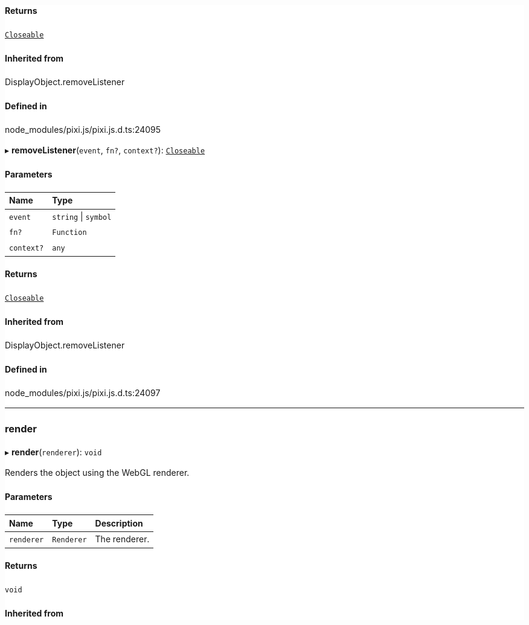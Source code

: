 #### Returns

[`Closeable`](Closeable.md)

#### Inherited from

DisplayObject.removeListener

#### Defined in

node_modules/pixi.js/pixi.js.d.ts:24095

▸ **removeListener**(`event`, `fn?`, `context?`): [`Closeable`](Closeable.md)

#### Parameters

| Name | Type |
| :------ | :------ |
| `event` | `string` \| `symbol` |
| `fn?` | `Function` |
| `context?` | `any` |

#### Returns

[`Closeable`](Closeable.md)

#### Inherited from

DisplayObject.removeListener

#### Defined in

node_modules/pixi.js/pixi.js.d.ts:24097

___

### render

▸ **render**(`renderer`): `void`

Renders the object using the WebGL renderer.

#### Parameters

| Name | Type | Description |
| :------ | :------ | :------ |
| `renderer` | `Renderer` | The renderer. |

#### Returns

`void`

#### Inherited from
